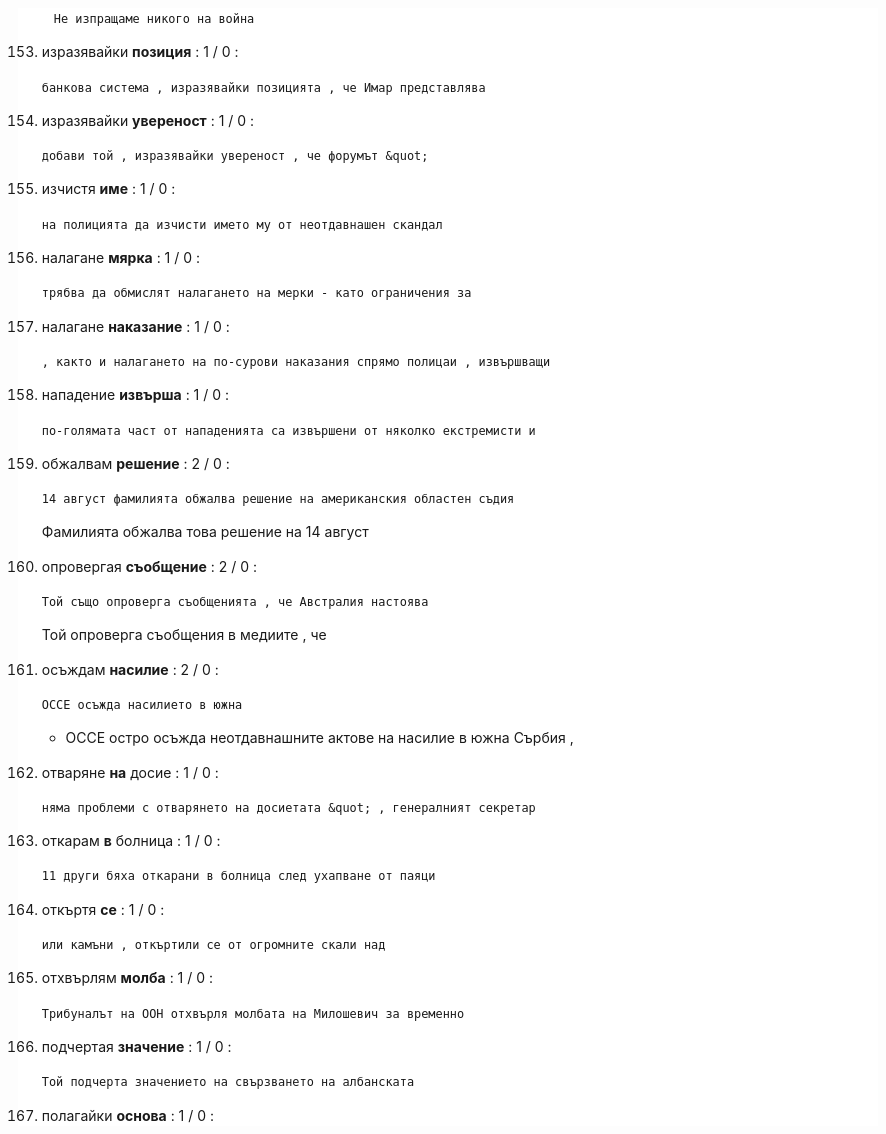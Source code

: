 		 Не изпращаме никого на война

153. изразявайки **позиция** : 1  / 0 :

		 банкова система , изразявайки позицията , че Имар представлява

154. изразявайки **увереност** : 1  / 0 :

		 добави той , изразявайки увереност , че форумът &quot;

155. изчистя **име** : 1  / 0 :

		 на полицията да изчисти името му от неотдавнашен скандал

156. налагане **мярка** : 1  / 0 :

		 трябва да обмислят налагането на мерки - като ограничения за

157. налагане **наказание** : 1  / 0 :

		 , както и налагането на по-сурови наказания спрямо полицаи , извършващи

158. нападение **извърша** : 1  / 0 :

		 по-голямата част от нападенията са извършени от няколко екстремисти и

159. обжалвам **решение** : 2  / 0 :

		 14 август фамилията обжалва решение на американския областен съдия

		Фамилията обжалва това решение на 14 август

160. опровергая **съобщение** : 2  / 0 :

		 Той също опроверга съобщенията , че Австралия настоява

		Той опроверга съобщения в медиите , че

161. осъждам **насилие** : 2  / 0 :

		 ОССЕ осъжда насилието в южна

		- ОССЕ остро осъжда неотдавнашните актове на насилие в южна Сърбия ,

162. отваряне **на** досие : 1  / 0 :

		 няма проблеми с отварянето на досиетата &quot; , генералният секретар

163. откарам **в** болница : 1  / 0 :

		 11 други бяха откарани в болница след ухапване от паяци

164. откъртя **се** : 1  / 0 :

		 или камъни , откъртили се от огромните скали над

165. отхвърлям **молба** : 1  / 0 :

		 Трибуналът на ООН отхвърля молбата на Милошевич за временно

166. подчертая **значение** : 1  / 0 :

		 Той подчерта значението на свързването на албанската

167. полагайки **основа** : 1  / 0 :
